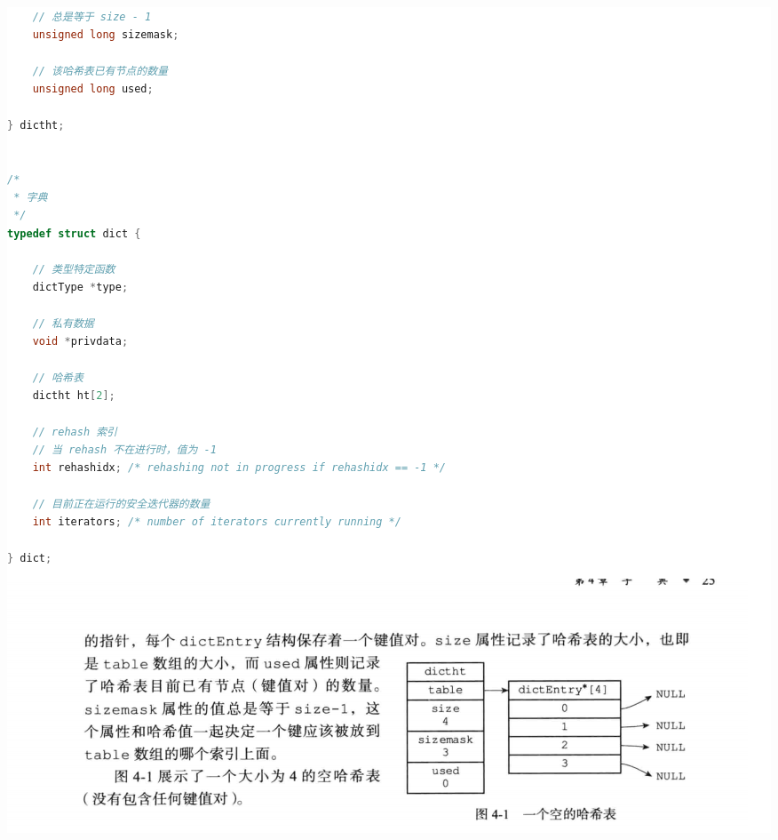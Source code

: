 ~~~c++
    // 总是等于 size - 1
    unsigned long sizemask;

    // 该哈希表已有节点的数量
    unsigned long used;

} dictht;


/*
 * 字典
 */
typedef struct dict {

    // 类型特定函数
    dictType *type;

    // 私有数据
    void *privdata;

    // 哈希表
    dictht ht[2];

    // rehash 索引
    // 当 rehash 不在进行时，值为 -1
    int rehashidx; /* rehashing not in progress if rehashidx == -1 */

    // 目前正在运行的安全迭代器的数量
    int iterators; /* number of iterators currently running */

} dict;

~~~



![image-20200221101528024](../images/201909/image-20200221101528024.png)
